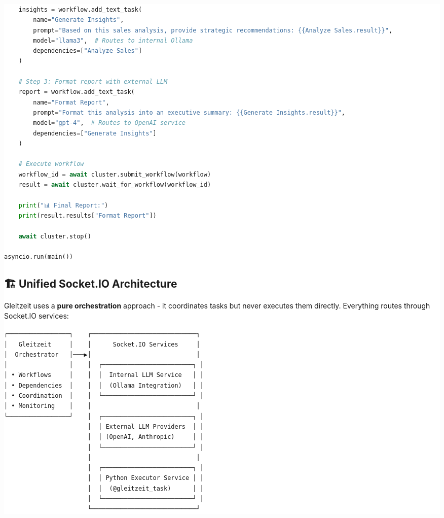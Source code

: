 ```python
    insights = workflow.add_text_task(
        name="Generate Insights",
        prompt="Based on this sales analysis, provide strategic recommendations: {{Analyze Sales.result}}",
        model="llama3",  # Routes to internal Ollama
        dependencies=["Analyze Sales"]
    )
    
    # Step 3: Format report with external LLM
    report = workflow.add_text_task(
        name="Format Report", 
        prompt="Format this analysis into an executive summary: {{Generate Insights.result}}",
        model="gpt-4",  # Routes to OpenAI service
        dependencies=["Generate Insights"]
    )
    
    # Execute workflow
    workflow_id = await cluster.submit_workflow(workflow)
    result = await cluster.wait_for_workflow(workflow_id)
    
    print("📊 Final Report:")
    print(result.results["Format Report"])
    
    await cluster.stop()

asyncio.run(main())
```

## 🏗️ Unified Socket.IO Architecture

Gleitzeit uses a **pure orchestration** approach - it coordinates tasks but never executes them directly. Everything routes through Socket.IO services:

```
┌─────────────────┐    ┌─────────────────────────────┐
│   Gleitzeit     │    │      Socket.IO Services     │
│  Orchestrator   │───▶│                             │
│                 │    │  ┌─────────────────────────┐ │
│ • Workflows     │    │  │  Internal LLM Service   │ │
│ • Dependencies  │    │  │  (Ollama Integration)   │ │
│ • Coordination  │    │  └─────────────────────────┘ │
│ • Monitoring    │    │                             │
└─────────────────┘    │  ┌─────────────────────────┐ │
                       │  │ External LLM Providers  │ │
                       │  │ (OpenAI, Anthropic)     │ │
                       │  └─────────────────────────┘ │
                       │                             │
                       │  ┌─────────────────────────┐ │
                       │  │ Python Executor Service │ │
                       │  │  (@gleitzeit_task)      │ │
                       │  └─────────────────────────┘ │
                       └─────────────────────────────┘
```
